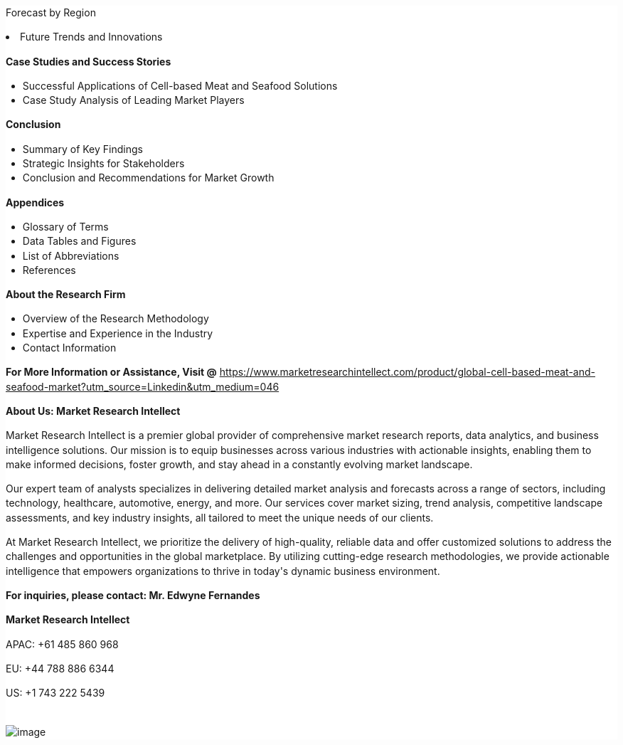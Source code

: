 Forecast by Region</li><li>Future Trends and Innovations</li></ul><p><strong>Case Studies and Success Stories</strong></p><ul><li>Successful Applications of Cell-based Meat and Seafood Solutions</li><li>Case Study Analysis of Leading Market Players</li></ul><p><strong>Conclusion</strong></p><ul><li>Summary of Key Findings</li><li>Strategic Insights for Stakeholders</li><li>Conclusion and Recommendations for Market Growth</li></ul><p><strong>Appendices</strong></p><ul><li>Glossary of Terms</li><li>Data Tables and Figures</li><li>List of Abbreviations</li><li>References</li></ul><p><strong>About the Research Firm</strong></p><ul><li>Overview of the Research Methodology</li><li>Expertise and Experience in the Industry</li><li>Contact Information</li></ul></div><div class="article-main__content" data-test-id="publishing-text-block"><p><span class="font-[700]"><strong>For More Information or Assistance, Visit @</strong>&nbsp;<a href="https://www.marketresearchintellect.com/product/global-cell-based-meat-and-seafood-market?utm_source=Linkedin&utm_medium=046">https://www.marketresearchintellect.com/product/global-cell-based-meat-and-seafood-market?utm_source=Linkedin&utm_medium=046</a></span></p><p><strong>About Us: Market Research Intellect</strong></p><p>Market Research Intellect is a premier global provider of comprehensive market research reports, data analytics, and business intelligence solutions. Our mission is to equip businesses across various industries with actionable insights, enabling them to make informed decisions, foster growth, and stay ahead in a constantly evolving market landscape.</p><p>Our expert team of analysts specializes in delivering detailed market analysis and forecasts across a range of sectors, including technology, healthcare, automotive, energy, and more. Our services cover market sizing, trend analysis, competitive landscape assessments, and key industry insights, all tailored to meet the unique needs of our clients.</p><p>At Market Research Intellect, we prioritize the delivery of high-quality, reliable data and offer customized solutions to address the challenges and opportunities in the global marketplace. By utilizing cutting-edge research methodologies, we provide actionable intelligence that empowers organizations to thrive in today's dynamic business environment.</p><p><strong>For inquiries, please contact: Mr. Edwyne Fernandes</strong></p><p><strong>Market Research Intellect</strong></p><p>APAC: +61 485 860 968</p><p>EU: +44 788 886 6344</p><p>US: +1 743 222 5439</p></div><div class="article-main__content" data-test-id="publishing-text-block">&nbsp;</div>
![image](https://github.com/user-attachments/assets/709edc83-2d34-40ce-ae0a-b52cb0ed9ea8)
